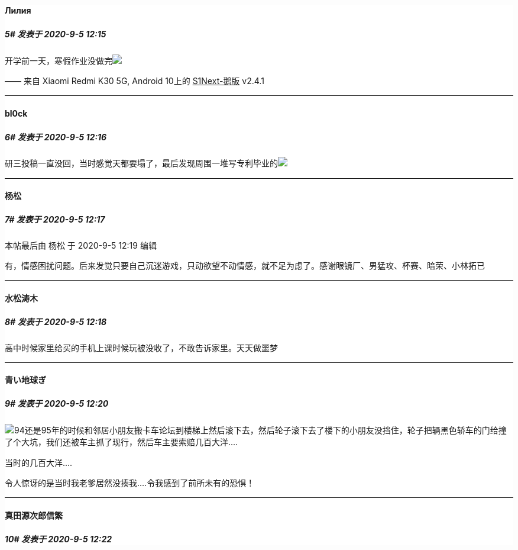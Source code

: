 ####  Лилия  
##### 5#       发表于 2020-9-5 12:15


开学前一天，寒假作业没做完<img src="https://static.saraba1st.com/image/smiley/face2017/067.png" referrerpolicy="no-referrer">

—— 来自 Xiaomi Redmi K30 5G, Android 10上的 [S1Next-鹅版](https://github.com/ykrank/S1-Next/releases) v2.4.1


-----

####  bl0ck  
##### 6#       发表于 2020-9-5 12:16


研三投稿一直没回，当时感觉天都要塌了，最后发现周围一堆写专利毕业的<img src="https://static.saraba1st.com/image/smiley/face2017/010.png" referrerpolicy="no-referrer">


-----

####  杨松  
##### 7#       发表于 2020-9-5 12:17


 本帖最后由 杨松 于 2020-9-5 12:19 编辑 

有，情感困扰问题。后来发觉只要自己沉迷游戏，只动欲望不动情感，就不足为虑了。感谢眼镜厂、男猛攻、杯赛、暗荣、小林拓已


-----

####  水松涛木  
##### 8#       发表于 2020-9-5 12:18


高中时候家里给买的手机上课时候玩被没收了，不敢告诉家里。天天做噩梦


-----

####  青い地球ぎ  
##### 9#       发表于 2020-9-5 12:20


<img src="https://static.saraba1st.com/image/smiley/face2017/067.png" referrerpolicy="no-referrer">94还是95年的时候和邻居小朋友搬卡车论坛到楼梯上然后滚下去，然后轮子滚下去了楼下的小朋友没挡住，轮子把辆黑色轿车的门给撞了个大坑，我们还被车主抓了现行，然后车主要索赔几百大洋....

当时的几百大洋....

令人惊讶的是当时我老爹居然没揍我....令我感到了前所未有的恐惧！


-----

####  真田源次郎信繁  
##### 10#       发表于 2020-9-5 12:22

